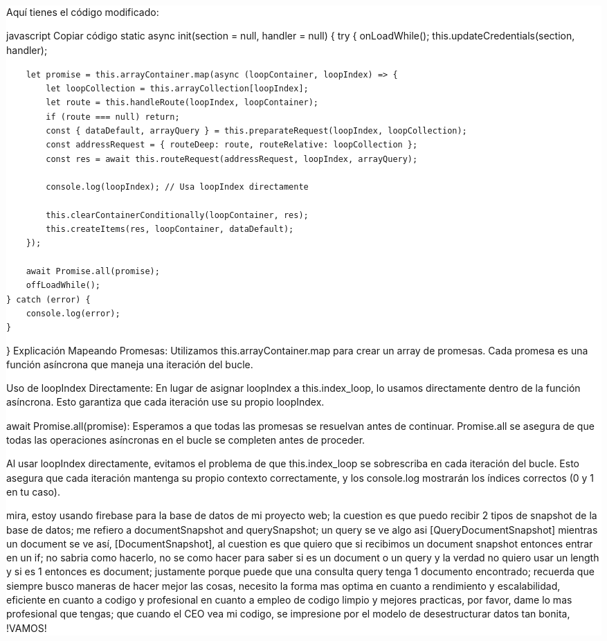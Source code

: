 Aquí tienes el código modificado:

javascript
Copiar código
static async init(section = null, handler = null) {
    try {
        onLoadWhile();
        this.updateCredentials(section, handler);

        let promise = this.arrayContainer.map(async (loopContainer, loopIndex) => {
            let loopCollection = this.arrayCollection[loopIndex];
            let route = this.handleRoute(loopIndex, loopContainer);
            if (route === null) return;
            const { dataDefault, arrayQuery } = this.preparateRequest(loopIndex, loopCollection);
            const addressRequest = { routeDeep: route, routeRelative: loopCollection };
            const res = await this.routeRequest(addressRequest, loopIndex, arrayQuery);

            console.log(loopIndex); // Usa loopIndex directamente

            this.clearContainerConditionally(loopContainer, res);
            this.createItems(res, loopContainer, dataDefault);
        });

        await Promise.all(promise);
        offLoadWhile();
    } catch (error) {
        console.log(error);
    }
}
Explicación
Mapeando Promesas: Utilizamos this.arrayContainer.map para crear un array de promesas. Cada promesa es una función asíncrona que maneja una iteración del bucle.

Uso de loopIndex Directamente: En lugar de asignar loopIndex a this.index_loop, lo usamos directamente dentro de la función asíncrona. Esto garantiza que cada iteración use su propio loopIndex.

await Promise.all(promise): Esperamos a que todas las promesas se resuelvan antes de continuar. Promise.all se asegura de que todas las operaciones asíncronas en el bucle se completen antes de proceder.

Al usar loopIndex directamente, evitamos el problema de que this.index_loop se sobrescriba en cada iteración del bucle. Esto asegura que cada iteración mantenga su propio contexto correctamente, y los console.log mostrarán los índices correctos (0 y 1 en tu caso).


mira, estoy usando firebase para la base de datos de mi proyecto web; la cuestion es que puedo recibir 2 tipos de snapshot de la base de datos; me refiero a documentSnapshot and querySnapshot; un query se ve algo asi [QueryDocumentSnapshot] mientras un document se ve así, [DocumentSnapshot], al cuestion es que quiero que si recibimos un document snapshot entonces entrar en un if; no sabria como hacerlo, no se como hacer para saber si es un document o un query y la verdad no quiero usar un length y si es 1 entonces es document; justamente porque puede que una consulta query tenga 1 documento encontrado; recuerda que siempre busco maneras de hacer mejor las cosas, necesito la forma mas optima en cuanto a rendimiento y escalabilidad, eficiente en cuanto a codigo y profesional en cuanto a empleo de codigo limpio y mejores practicas, por favor, dame lo mas profesional que tengas; que cuando el CEO vea mi codigo, se impresione por el modelo de desestructurar datos tan bonita, !VAMOS!
